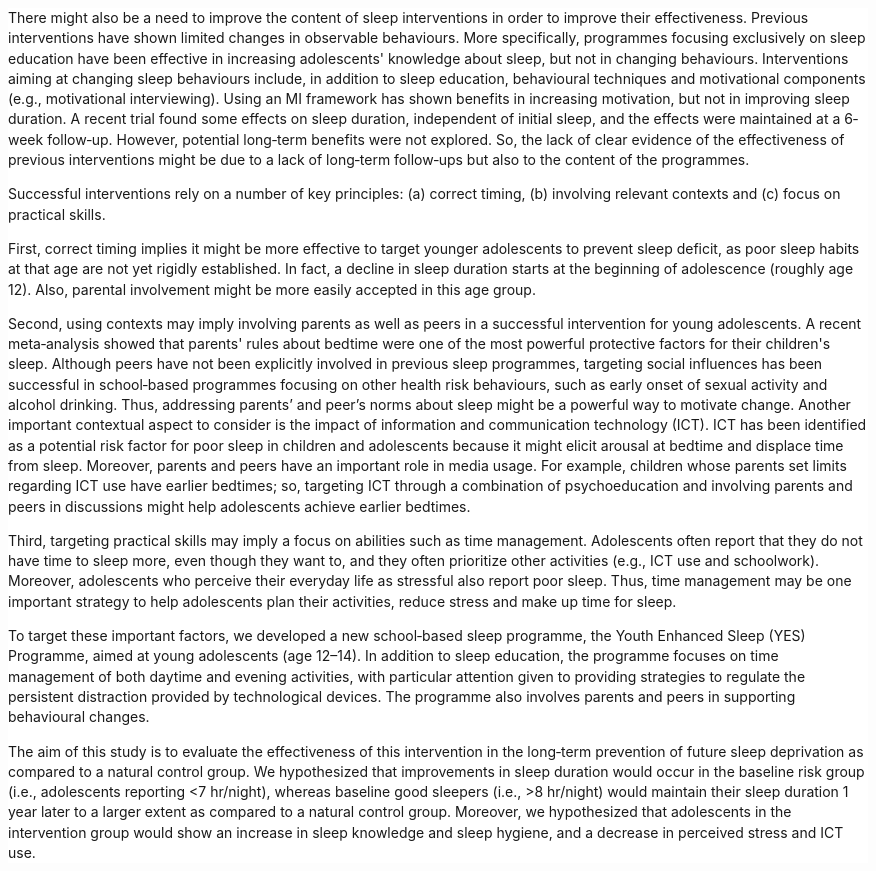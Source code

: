 There might also be a need to improve the content of sleep interventions in order to improve their effectiveness. Previous interventions have shown limited changes in observable behaviours. More specifically, programmes focusing exclusively on sleep education have been effective in increasing adolescents' knowledge about sleep, but not in changing behaviours. Interventions aiming at changing sleep behaviours include, in addition to sleep education, behavioural techniques and motivational components (e.g., motivational interviewing). Using an MI framework has shown benefits in increasing motivation, but not in improving sleep duration. A recent trial found some effects on sleep duration, independent of initial sleep, and the effects were maintained at a 6‐week follow‐up. However, potential long‐term benefits were not explored. So, the lack of clear evidence of the effectiveness of previous interventions might be due to a lack of long‐term follow‐ups but also to the content of the programmes.

Successful interventions rely on a number of key principles: (a) correct timing, (b) involving relevant contexts and (c) focus on practical skills.

First, correct timing implies it might be more effective to target younger adolescents to prevent sleep deficit, as poor sleep habits at that age are not yet rigidly established. In fact, a decline in sleep duration starts at the beginning of adolescence (roughly age 12). Also, parental involvement might be more easily accepted in this age group.

Second, using contexts may imply involving parents as well as peers in a successful intervention for young adolescents. A recent meta‐analysis showed that parents' rules about bedtime were one of the most powerful protective factors for their children's sleep. Although peers have not been explicitly involved in previous sleep programmes, targeting social influences has been successful in school‐based programmes focusing on other health risk behaviours, such as early onset of sexual activity and alcohol drinking. Thus, addressing parents’ and peer’s norms about sleep might be a powerful way to motivate change. Another important contextual aspect to consider is the impact of information and communication technology (ICT). ICT has been identified as a potential risk factor for poor sleep in children and adolescents because it might elicit arousal at bedtime and displace time from sleep. Moreover, parents and peers have an important role in media usage. For example, children whose parents set limits regarding ICT use have earlier bedtimes; so, targeting ICT through a combination of psychoeducation and involving parents and peers in discussions might help adolescents achieve earlier bedtimes.

Third, targeting practical skills may imply a focus on abilities such as time management. Adolescents often report that they do not have time to sleep more, even though they want to, and they often prioritize other activities (e.g., ICT use and schoolwork). Moreover, adolescents who perceive their everyday life as stressful also report poor sleep. Thus, time management may be one important strategy to help adolescents plan their activities, reduce stress and make up time for sleep.

To target these important factors, we developed a new school‐based sleep programme, the Youth Enhanced Sleep (YES) Programme, aimed at young adolescents (age 12–14). In addition to sleep education, the programme focuses on time management of both daytime and evening activities, with particular attention given to providing strategies to regulate the persistent distraction provided by technological devices. The programme also involves parents and peers in supporting behavioural changes.

The aim of this study is to evaluate the effectiveness of this intervention in the long‐term prevention of future sleep deprivation as compared to a natural control group. We hypothesized that improvements in sleep duration would occur in the baseline risk group (i.e., adolescents reporting <7 hr/night), whereas baseline good sleepers (i.e., >8 hr/night) would maintain their sleep duration 1 year later to a larger extent as compared to a natural control group. Moreover, we hypothesized that adolescents in the intervention group would show an increase in sleep knowledge and sleep hygiene, and a decrease in perceived stress and ICT use.
